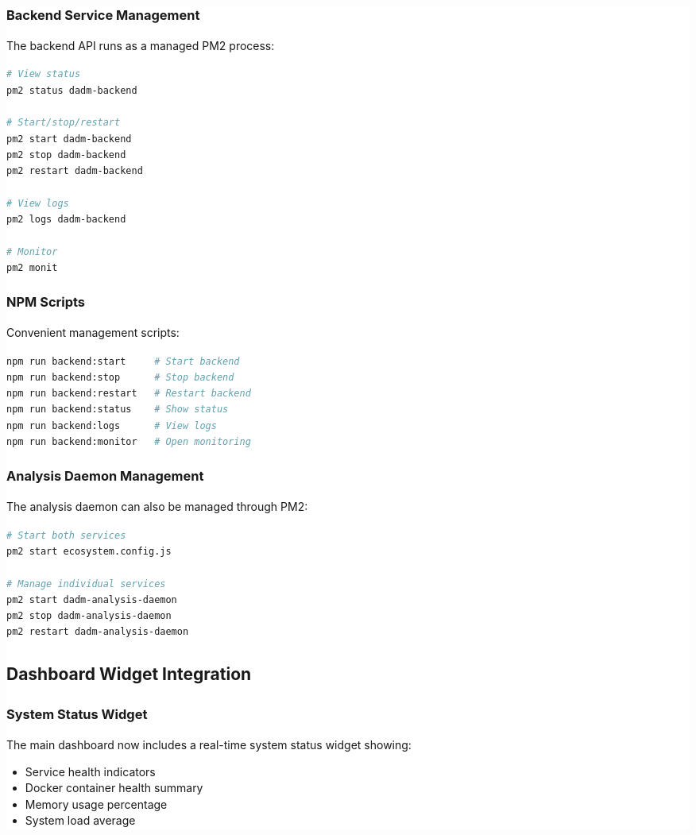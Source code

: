 ### Backend Service Management
The backend API runs as a managed PM2 process:

```bash
# View status
pm2 status dadm-backend

# Start/stop/restart
pm2 start dadm-backend
pm2 stop dadm-backend
pm2 restart dadm-backend

# View logs
pm2 logs dadm-backend

# Monitor
pm2 monit
```

### NPM Scripts
Convenient management scripts:
```bash
npm run backend:start     # Start backend
npm run backend:stop      # Stop backend
npm run backend:restart   # Restart backend
npm run backend:status    # Show status
npm run backend:logs      # View logs
npm run backend:monitor   # Open monitoring
```

### Analysis Daemon Management
The analysis daemon can also be managed through PM2:

```bash
# Start both services
pm2 start ecosystem.config.js

# Manage individual services
pm2 start dadm-analysis-daemon
pm2 stop dadm-analysis-daemon
pm2 restart dadm-analysis-daemon
```

## Dashboard Widget Integration

### System Status Widget
The main dashboard now includes a real-time system status widget showing:
- Service health indicators
- Docker container health summary
- Memory usage percentage
- System load average
